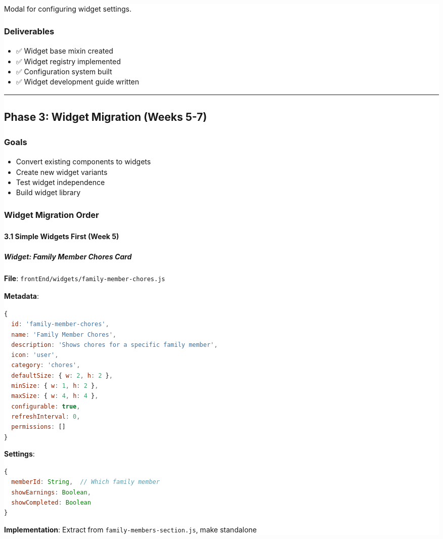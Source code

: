 Modal for configuring widget settings.

### Deliverables
- ✅ Widget base mixin created
- ✅ Widget registry implemented
- ✅ Configuration system built
- ✅ Widget development guide written

---

## Phase 3: Widget Migration (Weeks 5-7)

### Goals
- Convert existing components to widgets
- Create new widget variants
- Test widget independence
- Build widget library

### Widget Migration Order

#### 3.1 Simple Widgets First (Week 5)

##### Widget: Family Member Chores Card
**File**: `frontEnd/widgets/family-member-chores.js`

**Metadata**:
```javascript
{
  id: 'family-member-chores',
  name: 'Family Member Chores',
  description: 'Shows chores for a specific family member',
  icon: 'user',
  category: 'chores',
  defaultSize: { w: 2, h: 2 },
  minSize: { w: 1, h: 2 },
  maxSize: { w: 4, h: 4 },
  configurable: true,
  refreshInterval: 0,
  permissions: []
}
```

**Settings**:
```javascript
{
  memberId: String,  // Which family member
  showEarnings: Boolean,
  showCompleted: Boolean
}
```

**Implementation**:
Extract from `family-members-section.js`, make standalone
